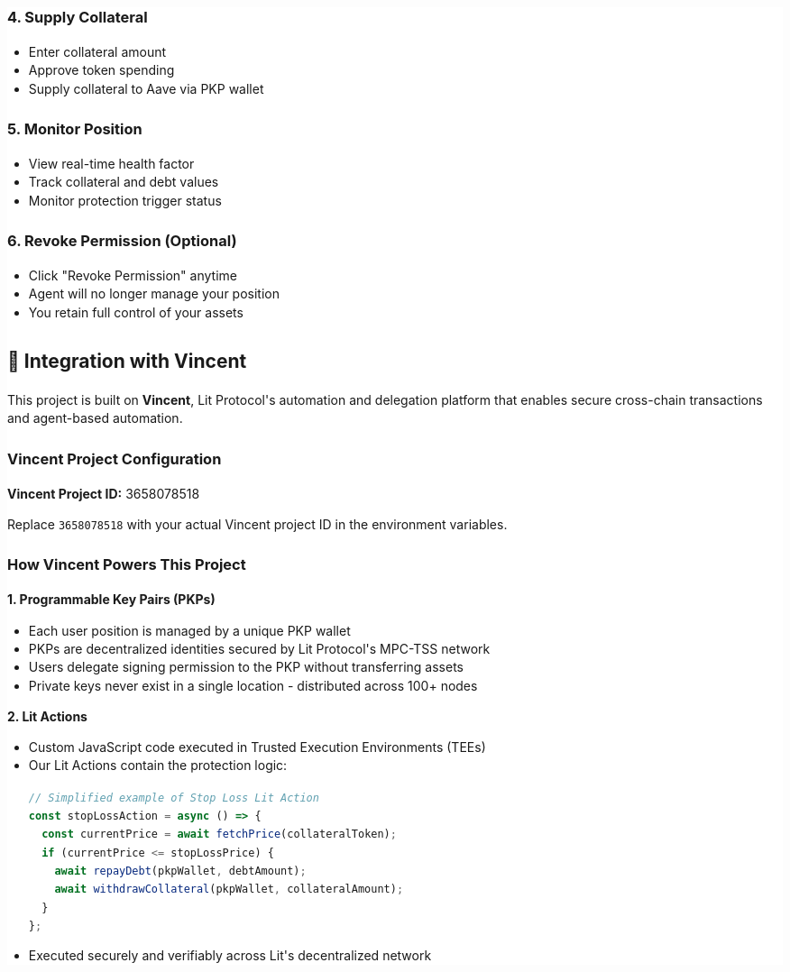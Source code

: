 ### 4. Supply Collateral

- Enter collateral amount
- Approve token spending
- Supply collateral to Aave via PKP wallet

### 5. Monitor Position

- View real-time health factor
- Track collateral and debt values
- Monitor protection trigger status

### 6. Revoke Permission (Optional)

- Click "Revoke Permission" anytime
- Agent will no longer manage your position
- You retain full control of your assets

## 🔗 Integration with Vincent

This project is built on **Vincent**, Lit Protocol's automation and delegation platform that enables secure cross-chain transactions and agent-based automation.

### Vincent Project Configuration

**Vincent Project ID:** 3658078518

Replace `3658078518` with your actual Vincent project ID in the environment variables.

### How Vincent Powers This Project

**1. Programmable Key Pairs (PKPs)**

- Each user position is managed by a unique PKP wallet
- PKPs are decentralized identities secured by Lit Protocol's MPC-TSS network
- Users delegate signing permission to the PKP without transferring assets
- Private keys never exist in a single location - distributed across 100+ nodes

**2. Lit Actions**

- Custom JavaScript code executed in Trusted Execution Environments (TEEs)
- Our Lit Actions contain the protection logic:
  ```javascript
  // Simplified example of Stop Loss Lit Action
  const stopLossAction = async () => {
    const currentPrice = await fetchPrice(collateralToken);
    if (currentPrice <= stopLossPrice) {
      await repayDebt(pkpWallet, debtAmount);
      await withdrawCollateral(pkpWallet, collateralAmount);
    }
  };
  ```
- Executed securely and verifiably across Lit's decentralized network

